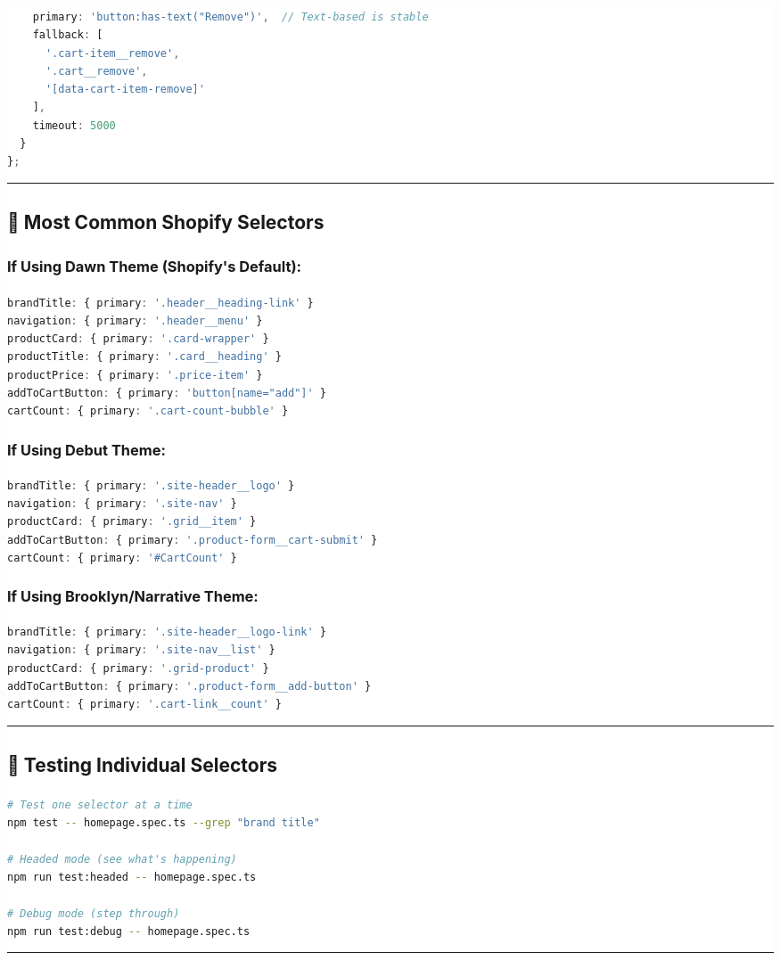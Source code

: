 ```typescript
    primary: 'button:has-text("Remove")',  // Text-based is stable
    fallback: [
      '.cart-item__remove',
      '.cart__remove',
      '[data-cart-item-remove]'
    ],
    timeout: 5000
  }
};
```

---

## 🎯 Most Common Shopify Selectors

### If Using **Dawn Theme** (Shopify's Default):

```typescript
brandTitle: { primary: '.header__heading-link' }
navigation: { primary: '.header__menu' }
productCard: { primary: '.card-wrapper' }
productTitle: { primary: '.card__heading' }
productPrice: { primary: '.price-item' }
addToCartButton: { primary: 'button[name="add"]' }
cartCount: { primary: '.cart-count-bubble' }
```

### If Using **Debut Theme**:

```typescript
brandTitle: { primary: '.site-header__logo' }
navigation: { primary: '.site-nav' }
productCard: { primary: '.grid__item' }
addToCartButton: { primary: '.product-form__cart-submit' }
cartCount: { primary: '#CartCount' }
```

### If Using **Brooklyn/Narrative Theme**:

```typescript
brandTitle: { primary: '.site-header__logo-link' }
navigation: { primary: '.site-nav__list' }
productCard: { primary: '.grid-product' }
addToCartButton: { primary: '.product-form__add-button' }
cartCount: { primary: '.cart-link__count' }
```

---

## 🔧 Testing Individual Selectors

```bash
# Test one selector at a time
npm test -- homepage.spec.ts --grep "brand title"

# Headed mode (see what's happening)
npm run test:headed -- homepage.spec.ts

# Debug mode (step through)
npm run test:debug -- homepage.spec.ts
```

---